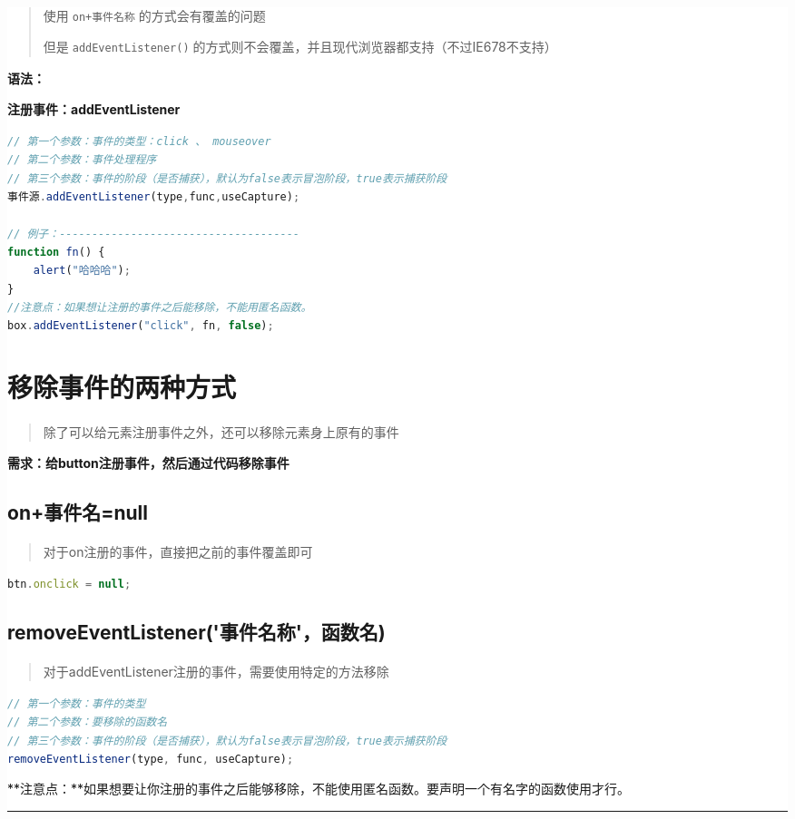 > 使用 `on+事件名称` 的方式会有覆盖的问题
>
> 但是 `addEventListener()` 的方式则不会覆盖，并且现代浏览器都支持（不过IE678不支持）

**语法：**

**注册事件：addEventListener**

```javascript
// 第一个参数：事件的类型：click 、 mouseover  
// 第二个参数：事件处理程序
// 第三个参数：事件的阶段（是否捕获），默认为false表示冒泡阶段，true表示捕获阶段
事件源.addEventListener(type,func,useCapture);

// 例子：-------------------------------------
function fn() {
    alert("哈哈哈");
}
//注意点：如果想让注册的事件之后能移除，不能用匿名函数。
box.addEventListener("click", fn, false);
```



# 移除事件的两种方式

> 除了可以给元素注册事件之外，还可以移除元素身上原有的事件

**需求：给button注册事件，然后通过代码移除事件**



## on+事件名=null

> 对于on注册的事件，直接把之前的事件覆盖即可

```js
btn.onclick = null;
```



## removeEventListener('事件名称'，函数名)

> 对于addEventListener注册的事件，需要使用特定的方法移除

```javascript
// 第一个参数：事件的类型
// 第二个参数：要移除的函数名
// 第三个参数：事件的阶段（是否捕获），默认为false表示冒泡阶段，true表示捕获阶段
removeEventListener(type, func, useCapture);
```

**注意点：**如果想要让你注册的事件之后能够移除，不能使用匿名函数。要声明一个有名字的函数使用才行。

---

